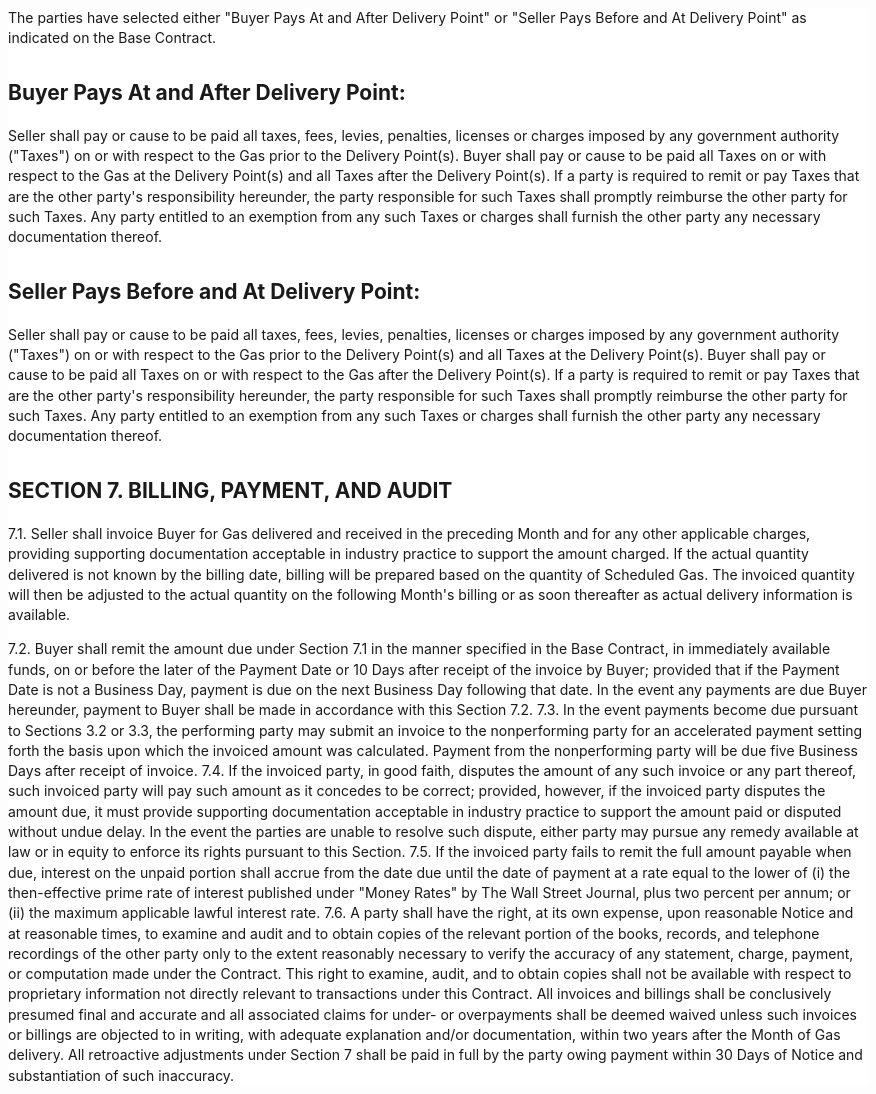 The parties have selected either "Buyer Pays At and After Delivery Point" or "Seller Pays Before and At Delivery Point" as indicated on the Base Contract.

## Buyer Pays At and After Delivery Point:

Seller shall pay or cause to be paid all taxes, fees, levies, penalties, licenses or charges imposed by any government authority ("Taxes") on or with respect to the Gas prior to the Delivery Point(s). Buyer shall pay or cause to be paid all Taxes on or with respect to the Gas at the Delivery Point(s) and all Taxes after the Delivery Point(s). If a party is required to remit or pay Taxes that are the other party's responsibility hereunder, the party responsible for such Taxes shall promptly reimburse the other party for such Taxes. Any party entitled to an exemption from any such Taxes or charges shall furnish the other party any necessary documentation thereof.

## Seller Pays Before and At Delivery Point:

Seller shall pay or cause to be paid all taxes, fees, levies, penalties, licenses or charges imposed by any government authority ("Taxes") on or with respect to the Gas prior to the Delivery Point(s) and all Taxes at the Delivery Point(s). Buyer shall pay or cause to be paid all Taxes on or with respect to the Gas after the Delivery Point(s). If a party is required to remit or pay Taxes that are the other party's responsibility hereunder, the party responsible for such Taxes shall promptly reimburse the other party for such Taxes. Any party entitled to an exemption from any such Taxes or charges shall furnish the other party any necessary documentation thereof.

## SECTION 7. BILLING, PAYMENT, AND AUDIT

7.1. Seller shall invoice Buyer for Gas delivered and received in the preceding Month and for any other applicable charges, providing supporting documentation acceptable in industry practice to support the amount charged. If the actual quantity delivered is not known by the billing date, billing will be prepared based on the quantity of Scheduled Gas. The invoiced quantity will then be adjusted to the actual quantity on the following Month's billing or as soon thereafter as actual delivery information is available.

7.2. Buyer shall remit the amount due under Section 7.1 in the manner specified in the Base Contract, in immediately available funds, on or before the later of the Payment Date or 10 Days after receipt of the invoice by Buyer; provided that if the Payment Date is not a Business Day, payment is due on the next Business Day following that date. In the event any payments are due Buyer hereunder, payment to Buyer shall be made in accordance with this Section 7.2.
7.3. In the event payments become due pursuant to Sections 3.2 or 3.3, the performing party may submit an invoice to the nonperforming party for an accelerated payment setting forth the basis upon which the invoiced amount was calculated. Payment from the nonperforming party will be due five Business Days after receipt of invoice.
7.4. If the invoiced party, in good faith, disputes the amount of any such invoice or any part thereof, such invoiced party will pay such amount as it concedes to be correct; provided, however, if the invoiced party disputes the amount due, it must provide supporting documentation acceptable in industry practice to support the amount paid or disputed without undue delay. In the event the parties are unable to resolve such dispute, either party may pursue any remedy available at law or in equity to enforce its rights pursuant to this Section.
7.5. If the invoiced party fails to remit the full amount payable when due, interest on the unpaid portion shall accrue from the date due until the date of payment at a rate equal to the lower of (i) the then-effective prime rate of interest published under "Money Rates" by The Wall Street Journal, plus two percent per annum; or (ii) the maximum applicable lawful interest rate.
7.6. A party shall have the right, at its own expense, upon reasonable Notice and at reasonable times, to examine and audit and to obtain copies of the relevant portion of the books, records, and telephone recordings of the other party only to the extent reasonably necessary to verify the accuracy of any statement, charge, payment, or computation made under the Contract. This right to examine, audit, and to obtain copies shall not be available with respect to proprietary information not directly relevant to transactions under this Contract. All invoices and billings shall be conclusively presumed final and accurate and all associated claims for under- or overpayments shall be deemed waived unless such invoices or billings are objected to in writing, with adequate explanation and/or documentation, within two years after the Month of Gas delivery. All retroactive adjustments under Section 7 shall be paid in full by the party owing payment within 30 Days of Notice and substantiation of such inaccuracy.